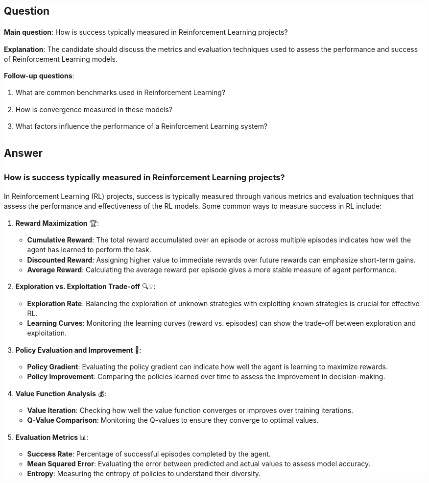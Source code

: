 ## Question
**Main question**: How is success typically measured in Reinforcement Learning projects?

**Explanation**: The candidate should discuss the metrics and evaluation techniques used to assess the performance and success of Reinforcement Learning models.

**Follow-up questions**:

1. What are common benchmarks used in Reinforcement Learning?

2. How is convergence measured in these models?

3. What factors influence the performance of a Reinforcement Learning system?





## Answer

### How is success typically measured in Reinforcement Learning projects?

In Reinforcement Learning (RL) projects, success is typically measured through various metrics and evaluation techniques that assess the performance and effectiveness of the RL models. Some common ways to measure success in RL include:

1. **Reward Maximization** 🏆:
   - **Cumulative Reward**: The total reward accumulated over an episode or across multiple episodes indicates how well the agent has learned to perform the task.
   - **Discounted Reward**: Assigning higher value to immediate rewards over future rewards can emphasize short-term gains.
   - **Average Reward**: Calculating the average reward per episode gives a more stable measure of agent performance.

2. **Exploration vs. Exploitation Trade-off** 🔍💡:
   - **Exploration Rate**: Balancing the exploration of unknown strategies with exploiting known strategies is crucial for effective RL.
   - **Learning Curves**: Monitoring the learning curves (reward vs. episodes) can show the trade-off between exploration and exploitation.

3. **Policy Evaluation and Improvement** 🔄:
   - **Policy Gradient**: Evaluating the policy gradient can indicate how well the agent is learning to maximize rewards.
   - **Policy Improvement**: Comparing the policies learned over time to assess the improvement in decision-making.

4. **Value Function Analysis** 💰:
   - **Value Iteration**: Checking how well the value function converges or improves over training iterations.
   - **Q-Value Comparison**: Monitoring the Q-values to ensure they converge to optimal values.

5. **Evaluation Metrics** 📊:
   - **Success Rate**: Percentage of successful episodes completed by the agent.
   - **Mean Squared Error**: Evaluating the error between predicted and actual values to assess model accuracy.
   - **Entropy**: Measuring the entropy of policies to understand their diversity.
